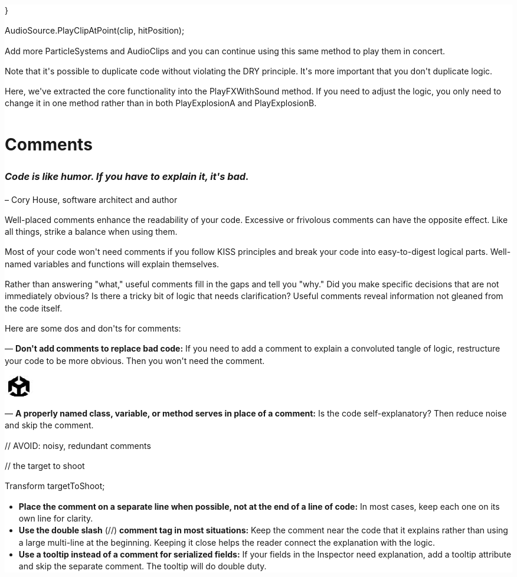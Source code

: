 }

AudioSource.PlayClipAtPoint(clip, hitPosition);

Add more ParticleSystems and AudioClips and you can continue using this same method to play them in concert.

Note that it's possible to duplicate code without violating the DRY principle. It's more important that you don't duplicate logic.

Here, we've extracted the core functionality into the PlayFXWithSound method. If you need to adjust the logic, you only need to change it in one method rather than in both PlayExplosionA and PlayExplosionB.

# <span id="page-47-0"></span>Comments

### *Code is like humor. If you have to explain it, it's bad.*

– Cory House, software architect and author

Well-placed comments enhance the readability of your code. Excessive or frivolous comments can have the opposite effect. Like all things, strike a balance when using them.

Most of your code won't need comments if you follow KISS principles and break your code into easy-to-digest logical parts. Well-named variables and functions will explain themselves.

Rather than answering "what," useful comments fill in the gaps and tell you "why." Did you make specific decisions that are not immediately obvious? Is there a tricky bit of logic that needs clarification? Useful comments reveal information not gleaned from the code itself.

Here are some dos and don'ts for comments:

— **Don't add comments to replace bad code:** If you need to add a comment to explain a convoluted tangle of logic, restructure your code to be more obvious. Then you won't need the comment.

![](_page_48_Picture_0.jpeg)

— **A properly named class, variable, or method serves in place of a comment:** Is the code self-explanatory? Then reduce noise and skip the comment.

// AVOID: noisy, redundant comments

// the target to shoot

Transform targetToShoot;

- **Place the comment on a separate line when possible, not at the end of a line of code:** In most cases, keep each one on its own line for clarity.
- **Use the double slash** (//) **comment tag in most situations:** Keep the comment near the code that it explains rather than using a large multi-line at the beginning. Keeping it close helps the reader connect the explanation with the logic.
- **Use a tooltip instead of a comment for serialized fields:** If your fields in the Inspector need explanation, add a tooltip attribute and skip the separate comment. The tooltip will do double duty.
